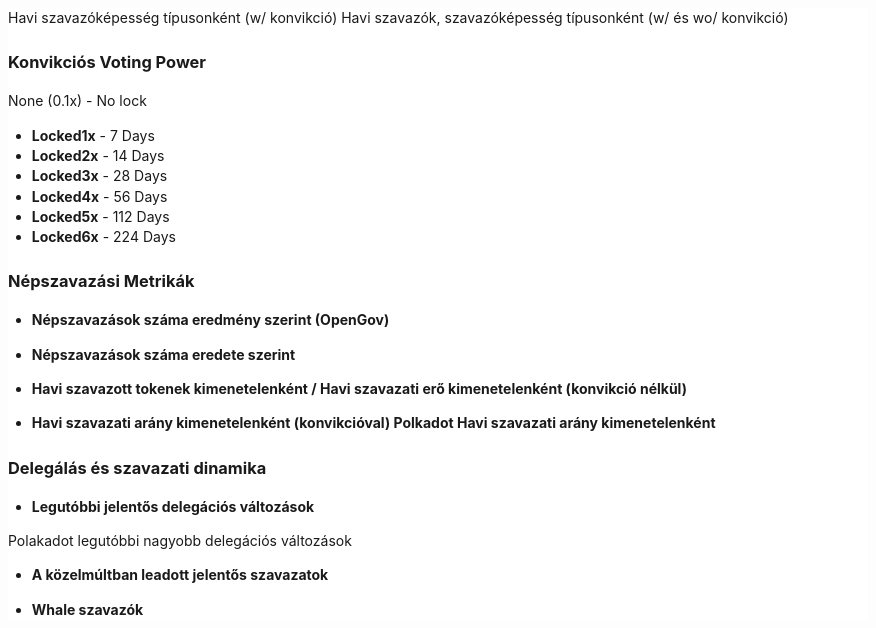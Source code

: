 <iframe src="https://dune.com/embeds/3393704/5695222/" height="350" width="100%"></iframe>


Havi szavazóképesség típusonként (w/ konvikció) Havi szavazók, szavazóképesség típusonként (w/ és wo/ konvikció)

  <iframe src="https://dune.com/embeds/3393704/5695499/" height="350" width="100%"></iframe>


### Konvikciós Voting Power
None (0.1x) - No lock
- **Locked1x** - 7 Days
- **Locked2x** - 14 Days
- **Locked3x** - 28 Days
- **Locked4x** - 56 Days
- **Locked5x** - 112 Days
- **Locked6x** - 224 Days


### Népszavazási Metrikák

- **Népszavazások száma eredmény szerint (OpenGov)**

 <iframe src="https://dune.com/embeds/3352377/5619239/" height="350" width="100%"></iframe>



- **Népszavazások száma eredete szerint**
<iframe src="https://dune.com/embeds/3415581/5734690/" height="350" width="100%"></iframe>


- **Havi szavazott tokenek kimenetelenként / Havi szavazati erő kimenetelenként (konvikció nélkül)**
 <iframe src="https://dune.com/embeds/3394126/5695667/" height="350" width="100%"></iframe>




- **Havi szavazati arány kimenetelenként (konvikcióval) Polkadot Havi szavazati arány kimenetelenként**
<iframe src="https://dune.com/embeds/3394126/5695709/" height="350" width="100%"></iframe>


### Delegálás és szavazati dinamika

- **Legutóbbi jelentős delegációs változások**

Polakadot legutóbbi nagyobb delegációs változások

 <iframe src="https://dune.com/embeds/3460749/5816431/" height="350" width="100%"></iframe>



- **A közelmúltban leadott jelentős szavazatok**

<iframe src="https://dune.com/embeds/3460920/5816752/" height="350" width="100%"></iframe>


- **Whale szavazók**

<iframe src="https://dune.com/embeds/3461952/5818542/" height="350" width="100%"></iframe>


